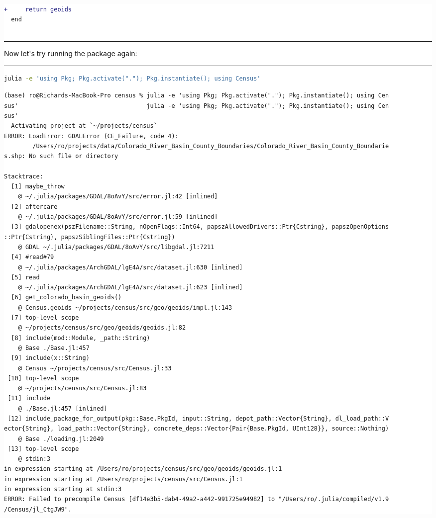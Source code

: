 ```diff
+     return geoids
  end
  
```

---

Now let's try running the package again:

---

```bash
julia -e 'using Pkg; Pkg.activate("."); Pkg.instantiate(); using Census'
```

```
(base) ro@Richards-MacBook-Pro census % julia -e 'using Pkg; Pkg.activate("."); Pkg.instantiate(); using Cen
sus'                                    julia -e 'using Pkg; Pkg.activate("."); Pkg.instantiate(); using Cen
sus'
  Activating project at `~/projects/census`
ERROR: LoadError: GDALError (CE_Failure, code 4):
        /Users/ro/projects/data/Colorado_River_Basin_County_Boundaries/Colorado_River_Basin_County_Boundarie
s.shp: No such file or directory

Stacktrace:
  [1] maybe_throw
    @ ~/.julia/packages/GDAL/8oAvY/src/error.jl:42 [inlined]
  [2] aftercare
    @ ~/.julia/packages/GDAL/8oAvY/src/error.jl:59 [inlined]
  [3] gdalopenex(pszFilename::String, nOpenFlags::Int64, papszAllowedDrivers::Ptr{Cstring}, papszOpenOptions
::Ptr{Cstring}, papszSiblingFiles::Ptr{Cstring})
    @ GDAL ~/.julia/packages/GDAL/8oAvY/src/libgdal.jl:7211
  [4] #read#79
    @ ~/.julia/packages/ArchGDAL/lgE4A/src/dataset.jl:630 [inlined]
  [5] read
    @ ~/.julia/packages/ArchGDAL/lgE4A/src/dataset.jl:623 [inlined]
  [6] get_colorado_basin_geoids()
    @ Census.geoids ~/projects/census/src/geo/geoids/impl.jl:143
  [7] top-level scope
    @ ~/projects/census/src/geo/geoids/geoids.jl:82
  [8] include(mod::Module, _path::String)
    @ Base ./Base.jl:457
  [9] include(x::String)
    @ Census ~/projects/census/src/Census.jl:33
 [10] top-level scope
    @ ~/projects/census/src/Census.jl:83
 [11] include
    @ ./Base.jl:457 [inlined]
 [12] include_package_for_output(pkg::Base.PkgId, input::String, depot_path::Vector{String}, dl_load_path::V
ector{String}, load_path::Vector{String}, concrete_deps::Vector{Pair{Base.PkgId, UInt128}}, source::Nothing)
    @ Base ./loading.jl:2049
 [13] top-level scope
    @ stdin:3
in expression starting at /Users/ro/projects/census/src/geo/geoids/geoids.jl:1
in expression starting at /Users/ro/projects/census/src/Census.jl:1
in expression starting at stdin:3
ERROR: Failed to precompile Census [df14e3b5-dab4-49a2-a442-991725e94982] to "/Users/ro/.julia/compiled/v1.9
/Census/jl_CtgJW9".
```